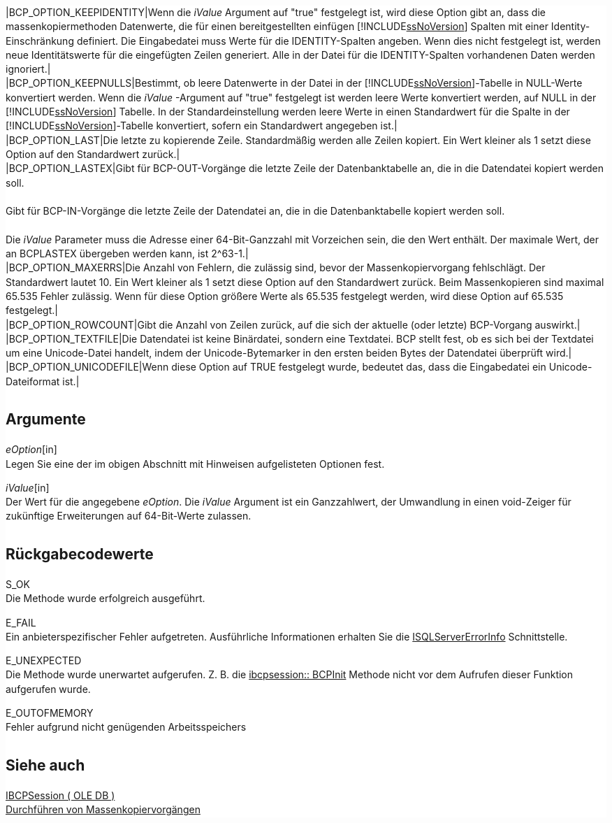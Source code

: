 |BCP_OPTION_KEEPIDENTITY|Wenn die *iValue* Argument auf "true" festgelegt ist, wird diese Option gibt an, dass die massenkopiermethoden Datenwerte, die für einen bereitgestellten einfügen [!INCLUDE[ssNoVersion](../../includes/ssnoversion-md.md)] Spalten mit einer Identity-Einschränkung definiert. Die Eingabedatei muss Werte für die IDENTITY-Spalten angeben. Wenn dies nicht festgelegt ist, werden neue Identitätswerte für die eingefügten Zeilen generiert. Alle in der Datei für die IDENTITY-Spalten vorhandenen Daten werden ignoriert.|  
|BCP_OPTION_KEEPNULLS|Bestimmt, ob leere Datenwerte in der Datei in der [!INCLUDE[ssNoVersion](../../includes/ssnoversion-md.md)]-Tabelle in NULL-Werte konvertiert werden. Wenn die *iValue* -Argument auf "true" festgelegt ist werden leere Werte konvertiert werden, auf NULL in der [!INCLUDE[ssNoVersion](../../includes/ssnoversion-md.md)] Tabelle. In der Standardeinstellung werden leere Werte in einen Standardwert für die Spalte in der [!INCLUDE[ssNoVersion](../../includes/ssnoversion-md.md)]-Tabelle konvertiert, sofern ein Standardwert angegeben ist.|  
|BCP_OPTION_LAST|Die letzte zu kopierende Zeile. Standardmäßig werden alle Zeilen kopiert. Ein Wert kleiner als 1 setzt diese Option auf den Standardwert zurück.|  
|BCP_OPTION_LASTEX|Gibt für BCP-OUT-Vorgänge die letzte Zeile der Datenbanktabelle an, die in die Datendatei kopiert werden soll.<br /><br /> Gibt für BCP-IN-Vorgänge die letzte Zeile der Datendatei an, die in die Datenbanktabelle kopiert werden soll.<br /><br /> Die *iValue* Parameter muss die Adresse einer 64-Bit-Ganzzahl mit Vorzeichen sein, die den Wert enthält. Der maximale Wert, der an BCPLASTEX übergeben werden kann, ist 2^63-1.|  
|BCP_OPTION_MAXERRS|Die Anzahl von Fehlern, die zulässig sind, bevor der Massenkopiervorgang fehlschlägt. Der Standardwert lautet 10. Ein Wert kleiner als 1 setzt diese Option auf den Standardwert zurück. Beim Massenkopieren sind maximal 65.535 Fehler zulässig. Wenn für diese Option größere Werte als 65.535 festgelegt werden, wird diese Option auf 65.535 festgelegt.|  
|BCP_OPTION_ROWCOUNT|Gibt die Anzahl von Zeilen zurück, auf die sich der aktuelle (oder letzte) BCP-Vorgang auswirkt.|  
|BCP_OPTION_TEXTFILE|Die Datendatei ist keine Binärdatei, sondern eine Textdatei. BCP stellt fest, ob es sich bei der Textdatei um eine Unicode-Datei handelt, indem der Unicode-Bytemarker in den ersten beiden Bytes der Datendatei überprüft wird.|  
|BCP_OPTION_UNICODEFILE|Wenn diese Option auf TRUE festgelegt wurde, bedeutet das, dass die Eingabedatei ein Unicode-Dateiformat ist.|  
  
## <a name="arguments"></a>Argumente  
 *eOption*[in]  
 Legen Sie eine der im obigen Abschnitt mit Hinweisen aufgelisteten Optionen fest.  
  
 *iValue*[in]  
 Der Wert für die angegebene *eOption*. Die *iValue* Argument ist ein Ganzzahlwert, der Umwandlung in einen void-Zeiger für zukünftige Erweiterungen auf 64-Bit-Werte zulassen.  
  
## <a name="return-code-values"></a>Rückgabecodewerte  
 S_OK  
 Die Methode wurde erfolgreich ausgeführt.  
  
 E_FAIL  
 Ein anbieterspezifischer Fehler aufgetreten. Ausführliche Informationen erhalten Sie die [ISQLServerErrorInfo](http://msdn.microsoft.com/library/a8323b5c-686a-4235-a8d2-bda43617b3a1) Schnittstelle.  
  
 E_UNEXPECTED  
 Die Methode wurde unerwartet aufgerufen. Z. B. die [ibcpsession:: BCPInit](../../relational-databases/native-client-ole-db-interfaces/ibcpsession-bcpinit-ole-db.md) Methode nicht vor dem Aufrufen dieser Funktion aufgerufen wurde.  
  
 E_OUTOFMEMORY  
 Fehler aufgrund nicht genügenden Arbeitsspeichers  
  
## <a name="see-also"></a>Siehe auch  
 [IBCPSession &#40; OLE DB &#41;](../../relational-databases/native-client-ole-db-interfaces/ibcpsession-ole-db.md)   
 [Durchführen von Massenkopiervorgängen](../../relational-databases/native-client/features/performing-bulk-copy-operations.md)  
  
  
